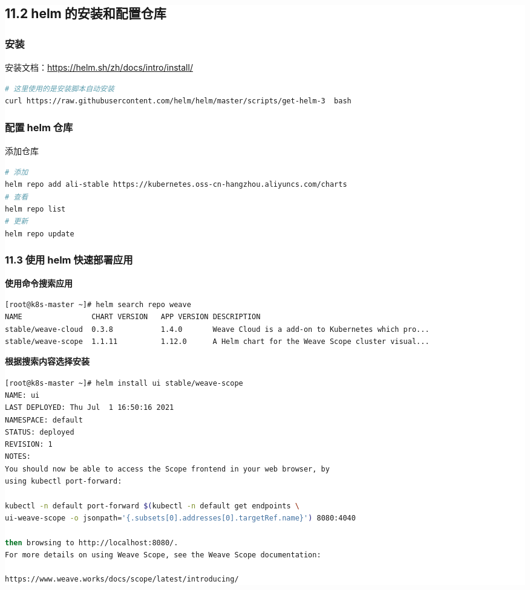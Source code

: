 ## 11.2 helm 的安装和配置仓库

### 安装

安装文档：https://helm.sh/zh/docs/intro/install/

```bash
# 这里使用的是安装脚本自动安装
curl https://raw.githubusercontent.com/helm/helm/master/scripts/get-helm-3  bash
```

### 配置 helm 仓库

添加仓库

```bash
# 添加
helm repo add ali-stable https://kubernetes.oss-cn-hangzhou.aliyuncs.com/charts
# 查看
helm repo list
# 更新
helm repo update
```

### 11.3 使用 helm 快速部署应用

**使用命令搜索应用**

```bash
[root@k8s-master ~]# helm search repo weave
NAME                CHART VERSION   APP VERSION DESCRIPTION
stable/weave-cloud  0.3.8           1.4.0       Weave Cloud is a add-on to Kubernetes which pro...
stable/weave-scope  1.1.11          1.12.0      A Helm chart for the Weave Scope cluster visual...
```

**根据搜索内容选择安装**

```bash
[root@k8s-master ~]# helm install ui stable/weave-scope
NAME: ui
LAST DEPLOYED: Thu Jul  1 16:50:16 2021
NAMESPACE: default
STATUS: deployed
REVISION: 1
NOTES:
You should now be able to access the Scope frontend in your web browser, by
using kubectl port-forward:

kubectl -n default port-forward $(kubectl -n default get endpoints \
ui-weave-scope -o jsonpath='{.subsets[0].addresses[0].targetRef.name}') 8080:4040

then browsing to http://localhost:8080/.
For more details on using Weave Scope, see the Weave Scope documentation:

https://www.weave.works/docs/scope/latest/introducing/
```
